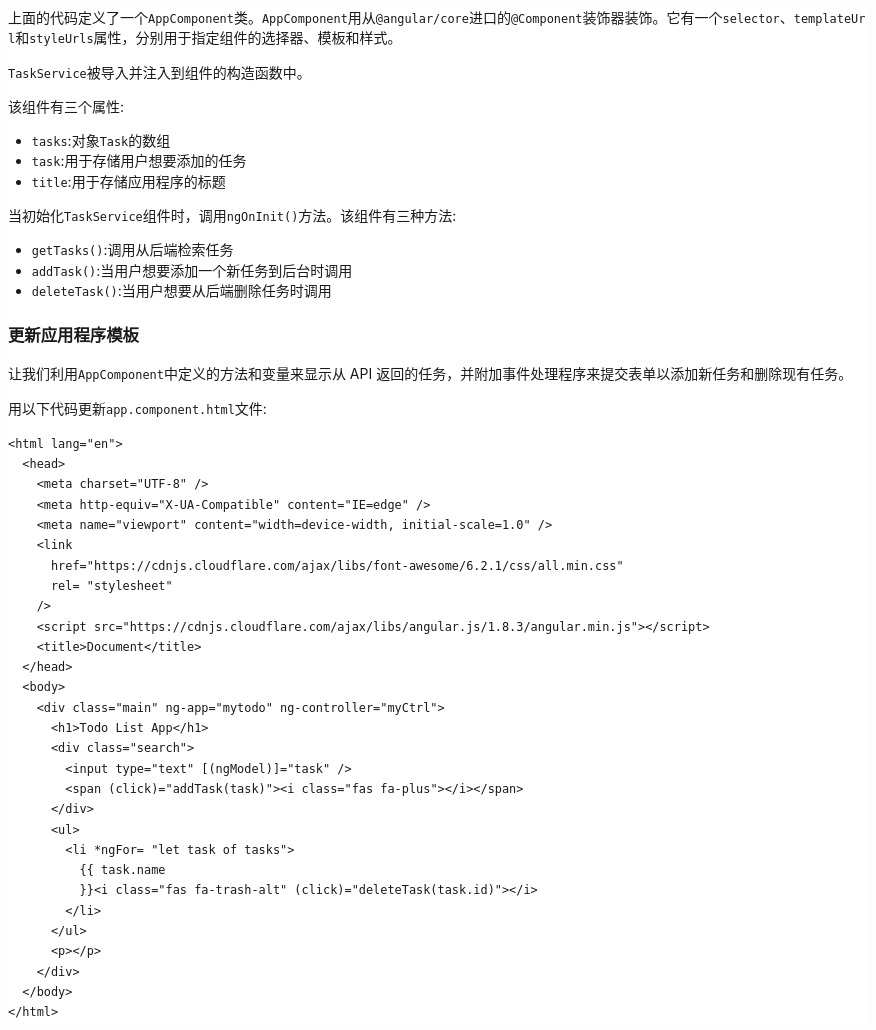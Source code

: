 上面的代码定义了一个`AppComponent`类。`AppComponent`用从`@angular/core`进口的`@Component`装饰器装饰。它有一个`selector`、`templateUrl`和`styleUrls`属性，分别用于指定组件的选择器、模板和样式。

`TaskService`被导入并注入到组件的构造函数中。

该组件有三个属性:

*   `tasks`:对象`Task`的数组
*   `task`:用于存储用户想要添加的任务
*   `title`:用于存储应用程序的标题

当初始化`TaskService`组件时，调用`ngOnInit()`方法。该组件有三种方法:

*   `getTasks()`:调用从后端检索任务
*   `addTask()`:当用户想要添加一个新任务到后台时调用
*   `deleteTask()`:当用户想要从后端删除任务时调用

### 更新应用程序模板

让我们利用`AppComponent`中定义的方法和变量来显示从 API 返回的任务，并附加事件处理程序来提交表单以添加新任务和删除现有任务。

用以下代码更新`app.component.html`文件:

```
<html lang="en">
  <head>
    <meta charset="UTF-8" />
    <meta http-equiv="X-UA-Compatible" content="IE=edge" />
    <meta name="viewport" content="width=device-width, initial-scale=1.0" />
    <link
      href="https://cdnjs.cloudflare.com/ajax/libs/font-awesome/6.2.1/css/all.min.css"
      rel= "stylesheet"
    />
    <script src="https://cdnjs.cloudflare.com/ajax/libs/angular.js/1.8.3/angular.min.js"></script>
    <title>Document</title>
  </head>
  <body>
    <div class="main" ng-app="mytodo" ng-controller="myCtrl">
      <h1>Todo List App</h1>
      <div class="search">
        <input type="text" [(ngModel)]="task" />
        <span (click)="addTask(task)"><i class="fas fa-plus"></i></span>
      </div>
      <ul>
        <li *ngFor= "let task of tasks">
          {{ task.name
          }}<i class="fas fa-trash-alt" (click)="deleteTask(task.id)"></i>
        </li>
      </ul>
      <p></p>
    </div>
  </body>
</html>

```
